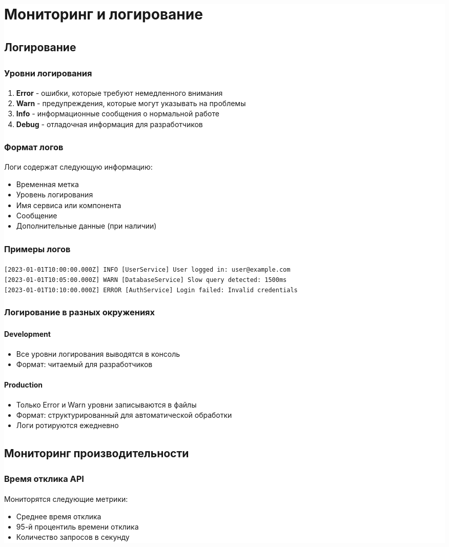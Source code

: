 # Мониторинг и логирование

## Логирование

### Уровни логирования

1. **Error** - ошибки, которые требуют немедленного внимания
2. **Warn** - предупреждения, которые могут указывать на проблемы
3. **Info** - информационные сообщения о нормальной работе
4. **Debug** - отладочная информация для разработчиков

### Формат логов

Логи содержат следующую информацию:

- Временная метка
- Уровень логирования
- Имя сервиса или компонента
- Сообщение
- Дополнительные данные (при наличии)

### Примеры логов

```
[2023-01-01T10:00:00.000Z] INFO [UserService] User logged in: user@example.com
[2023-01-01T10:05:00.000Z] WARN [DatabaseService] Slow query detected: 1500ms
[2023-01-01T10:10:00.000Z] ERROR [AuthService] Login failed: Invalid credentials
```

### Логирование в разных окружениях

#### Development

- Все уровни логирования выводятся в консоль
- Формат: читаемый для разработчиков

#### Production

- Только Error и Warn уровни записываются в файлы
- Формат: структурированный для автоматической обработки
- Логи ротируются ежедневно

## Мониторинг производительности

### Время отклика API

Мониторятся следующие метрики:

- Среднее время отклика
- 95-й процентиль времени отклика
- Количество запросов в секунду
